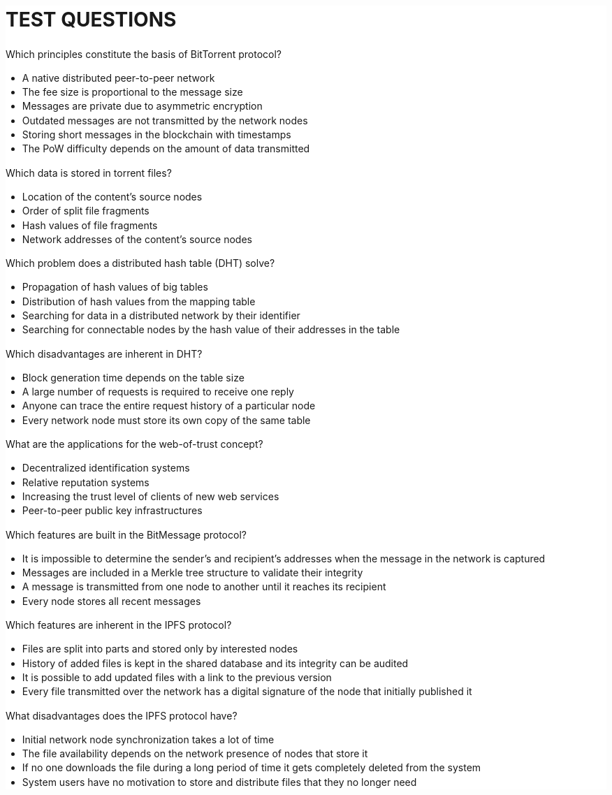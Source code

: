 # TEST QUESTIONS

Which principles constitute the basis of BitTorrent protocol?
* A native distributed peer-to-peer network
* The fee size is proportional to the message size
* Messages are private due to asymmetric encryption
* Outdated messages are not transmitted by the network nodes
* Storing short messages in the blockchain with timestamps
* The PoW difficulty depends on the amount of data transmitted

Which data is stored in torrent files?
* Location of the content’s source nodes 
* Order of split file fragments
* Hash values of file fragments
* Network addresses of the content’s source nodes

Which problem does a distributed hash table (DHT) solve?
* Propagation of hash values of big tables
* Distribution of hash values from the mapping table
* Searching for data in a distributed network by their identifier
* Searching for connectable nodes by the hash value of their addresses in the table

Which disadvantages are inherent in DHT?
* Block generation time depends on the table size
* A large number of requests is required to receive one reply
* Anyone can trace the entire request history of a particular node
* Every network node must store its own copy of the same table

What are the applications for the web-of-trust concept?
* Decentralized identification systems
* Relative reputation systems
* Increasing the trust level of clients of new web services
* Peer-to-peer public key infrastructures

Which features are built in the BitMessage protocol?
* It is impossible to determine the sender’s and recipient’s addresses when the message in the network is captured 
* Messages are included in a Merkle tree structure to validate their integrity
* A message is transmitted from one node to another until it reaches its recipient
* Every node stores all recent messages

Which features are inherent in the IPFS protocol?
* Files are split into parts and stored only by interested nodes
* History of added files is kept in the shared database and its integrity can be audited
* It is possible to add updated files with a link to the previous version
* Every file transmitted over the network has a digital signature of the node that initially published it

What disadvantages does the IPFS protocol have?
* Initial network node synchronization takes a lot of time
* The file availability depends on the network presence of nodes that store it
* If no one downloads the file during a long period of time it gets completely deleted from the system
* System users have no motivation to store and distribute files that they no longer need
